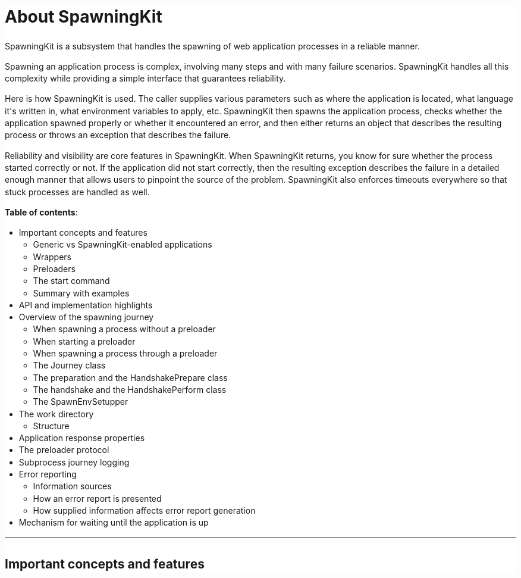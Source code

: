 # About SpawningKit

SpawningKit is a subsystem that handles the spawning of web application processes in a reliable manner.

Spawning an application process is complex, involving many steps and with many failure scenarios. SpawningKit handles all this complexity while providing a simple interface that guarantees reliability.

Here is how SpawningKit is used. The caller supplies various parameters such as where the application is located, what language it's written in, what environment variables to apply, etc. SpawningKit then spawns the application process, checks whether the application spawned properly or whether it encountered an error, and then either returns an object that describes the resulting process or throws an exception that describes the failure.

Reliability and visibility are core features in SpawningKit. When SpawningKit returns, you know for sure whether the process started correctly or not. If the application did not start correctly, then the resulting exception describes the failure in a detailed enough manner that allows users to pinpoint the source of the problem. SpawningKit also enforces timeouts everywhere so that stuck processes are handled as well.

**Table of contents**:

 * Important concepts and features
   - Generic vs SpawningKit-enabled applications
   - Wrappers
   - Preloaders
   - The start command
   - Summary with examples
 * API and implementation highlights
 * Overview of the spawning journey
   - When spawning a process without a preloader
   - When starting a preloader
   - When spawning a process through a preloader
   - The Journey class
   - The preparation and the HandshakePrepare class
   - The handshake and the HandshakePerform class
   - The SpawnEnvSetupper
 * The work directory
   - Structure
 * Application response properties
 * The preloader protocol
 * Subprocess journey logging
 * Error reporting
   - Information sources
   - How an error report is presented
   - How supplied information affects error report generation
 * Mechanism for waiting until the application is up

---

## Important concepts and features
